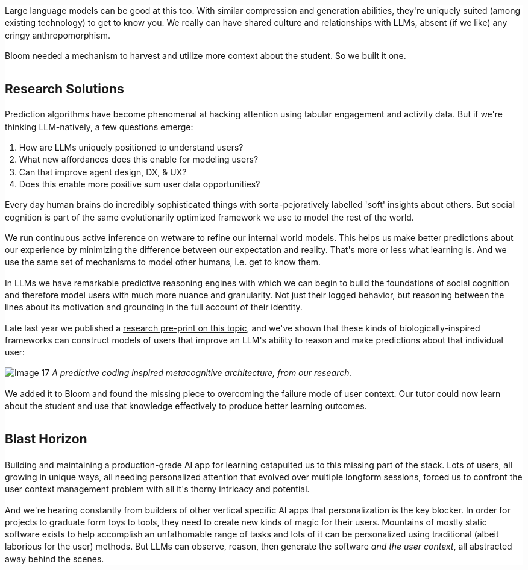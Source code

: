 Large language models can be good at this too. With similar compression and generation abilities, they're uniquely suited (among existing technology) to get to know you. We really can have shared culture and relationships with LLMs, absent (if we like) any cringy anthropomorphism.

Bloom needed a mechanism to harvest and utilize more context about the student. So we built it one.

Research Solutions
------------------

Prediction algorithms have become phenomenal at hacking attention using tabular engagement and activity data. But if we're thinking LLM-natively, a few questions emerge:

1.  How are LLMs uniquely positioned to understand users?
2.  What new affordances does this enable for modeling users?
3.  Can that improve agent design, DX, & UX?
4.  Does this enable more positive sum user data opportunities?

Every day human brains do incredibly sophisticated things with sorta-pejoratively labelled 'soft' insights about others. But social cognition is part of the same evolutionarily optimized framework we use to model the rest of the world.

We run continuous active inference on wetware to refine our internal world models. This helps us make better predictions about our experience by minimizing the difference between our expectation and reality. That's more or less what learning is. And we use the same set of mechanisms to model other humans, i.e. get to know them.

In LLMs we have remarkable predictive reasoning engines with which we can begin to build the foundations of social cognition and therefore model users with much more nuance and granularity. Not just their logged behavior, but reasoning between the lines about its motivation and grounding in the full account of their identity.

Late last year we published a [research pre-print on this topic](https://arxiv.org/abs/2310.06983), and we've shown that these kinds of biologically-inspired frameworks can construct models of users that improve an LLM's ability to reason and make predictions about that individual user:

![Image 17](https://blog.plasticlabs.ai/assets/honcho_powered_bloom_paper_fig.png) _A [predictive coding inspired metacognitive architecture](https://youtu.be/PbuzqCdY0hg?feature=shared), from our research._

We added it to Bloom and found the missing piece to overcoming the failure mode of user context. Our tutor could now learn about the student and use that knowledge effectively to produce better learning outcomes.

Blast Horizon
-------------

Building and maintaining a production-grade AI app for learning catapulted us to this missing part of the stack. Lots of users, all growing in unique ways, all needing personalized attention that evolved over multiple longform sessions, forced us to confront the user context management problem with all it's thorny intricacy and potential.

And we're hearing constantly from builders of other vertical specific AI apps that personalization is the key blocker. In order for projects to graduate form toys to tools, they need to create new kinds of magic for their users. Mountains of mostly static software exists to help accomplish an unfathomable range of tasks and lots of it can be personalized using traditional (albeit laborious for the user) methods. But LLMs can observe, reason, then generate the software _and the user context_, all abstracted away behind the scenes.
